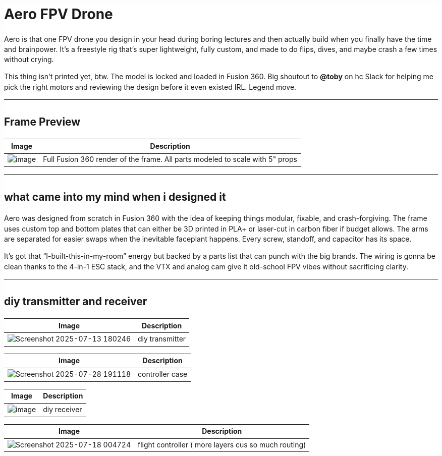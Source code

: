 # Aero FPV Drone

Aero is that one FPV drone you design in your head during boring lectures and then actually build when you finally have the time and brainpower. It’s a freestyle rig that’s super lightweight, fully custom, and made to do flips, dives, and maybe crash a few times without crying.

This thing isn’t printed yet, btw. The model is locked and loaded in Fusion 360. Big shoutout to **@toby** on hc Slack for helping me pick the right motors and reviewing the design before it even existed IRL. Legend move.

---

## Frame Preview

| Image | Description |
|-------|-------------|
| <img width="1126" height="1077" alt="image" src="https://github.com/user-attachments/assets/d70bbc88-cba5-4061-addd-98efe717dc21" /> | Full Fusion 360 render of the frame. All parts modeled to scale with 5" props |

---

## what came into my mind when i designed it

Aero was designed from scratch in Fusion 360 with the idea of keeping things modular, fixable, and crash-forgiving. The frame uses custom top and bottom plates that can either be 3D printed in PLA+ or laser-cut in carbon fiber if budget allows. The arms are separated for easier swaps when the inevitable faceplant happens. Every screw, standoff, and capacitor has its space.

It’s got that “I-built-this-in-my-room” energy but backed by a parts list that can punch with the big brands. The wiring is gonna be clean thanks to the 4-in-1 ESC stack, and the VTX and analog cam give it old-school FPV vibes without sacrificing clarity.

---
## diy transmitter and receiver 

| Image | Description |
|-------|-------------|
| <img width="981" height="645" alt="Screenshot 2025-07-13 180246" src="https://github.com/user-attachments/assets/4fc16777-131c-4189-bc38-7dc31b6c7912" /> | diy transmitter |

| Image | Description |
|-------|-------------|
| <img width="1350" height="598" alt="Screenshot 2025-07-28 191118" src="https://github.com/user-attachments/assets/f59b4811-6f97-43c1-9586-abb773a7e670" /> | controller case |


| Image | Description |
|-------|-------------|
| <img width="1309" height="874" alt="image" src="https://github.com/user-attachments/assets/ca5ec11d-e8d7-45e9-a816-e599d6939623" /> | diy receiver  |

| Image | Description |
|-------|-------------|
| <img width="865" height="878" alt="Screenshot 2025-07-18 004724" src="https://github.com/user-attachments/assets/be6ea970-3984-4e78-bb8d-0f8f582ead1a" /> | flight controller ( more layers cus so much routing) |

